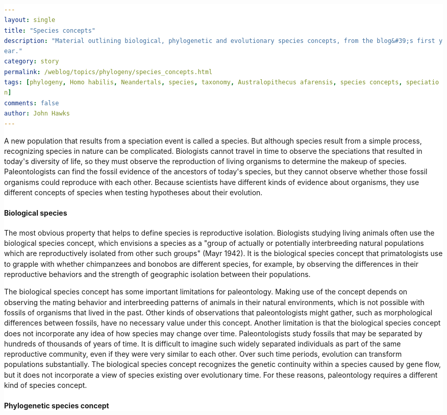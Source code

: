 ```yaml
---
layout: single 
title: "Species concepts" 
description: "Material outlining biological, phylogenetic and evolutionary species concepts, from the blog&#39;s first year." 
category: story
permalink: /weblog/topics/phylogeny/species_concepts.html
tags: [phylogeny, Homo habilis, Neandertals, species, taxonomy, Australopithecus afarensis, species concepts, speciation] 
comments: false 
author: John Hawks 
---
```


<p>
A new population that results from a speciation event is called a species. But although species result from a simple process, recognizing species in nature can be complicated. Biologists cannot travel in time to observe the speciations that resulted in today's diversity of life, so they must observe the reproduction of living organisms to determine the makeup of species. Paleontologists can find the fossil evidence of the ancestors of today's species, but they cannot observe whether those fossil organisms could reproduce with each other. Because scientists have different kinds of evidence about organisms, they use different concepts of species when testing hypotheses about their evolution. 
</p>

<h4>Biological species</h4>

<p>
The most obvious property that helps to define species is reproductive isolation. Biologists studying living animals often use the biological species concept, which envisions a species as a "group of actually or potentially interbreeding natural populations which are reproductively isolated from other such groups" (Mayr 1942). It is the biological species concept that primatologists use to grapple with whether chimpanzees and bonobos are different species, for example, by observing the differences in their reproductive behaviors and the strength of geographic isolation between their populations. 
</p>

<p>
The biological species concept has some important limitations for paleontology. Making use of the concept depends on observing the mating behavior and interbreeding patterns of animals in their natural environments, which is not possible with fossils of organisms that lived in the past. Other kinds of observations that paleontologists might gather, such as morphological differences between fossils, have no necessary value under this concept. Another limitation is that the biological species concept does not incorporate any idea of how species may change over time. Paleontologists study fossils that may be separated by hundreds of thousands of years of time. It is difficult to imagine such widely separated individuals as part of the same reproductive community, even if they were very similar to each other. Over such time periods, evolution can transform populations substantially. The biological species concept recognizes the genetic continuity within a species caused by gene flow, but it does not incorporate a view of species existing over evolutionary time. For these reasons, paleontology requires a different kind of species concept.  
</p>

<h4>Phylogenetic species concept</h4>
